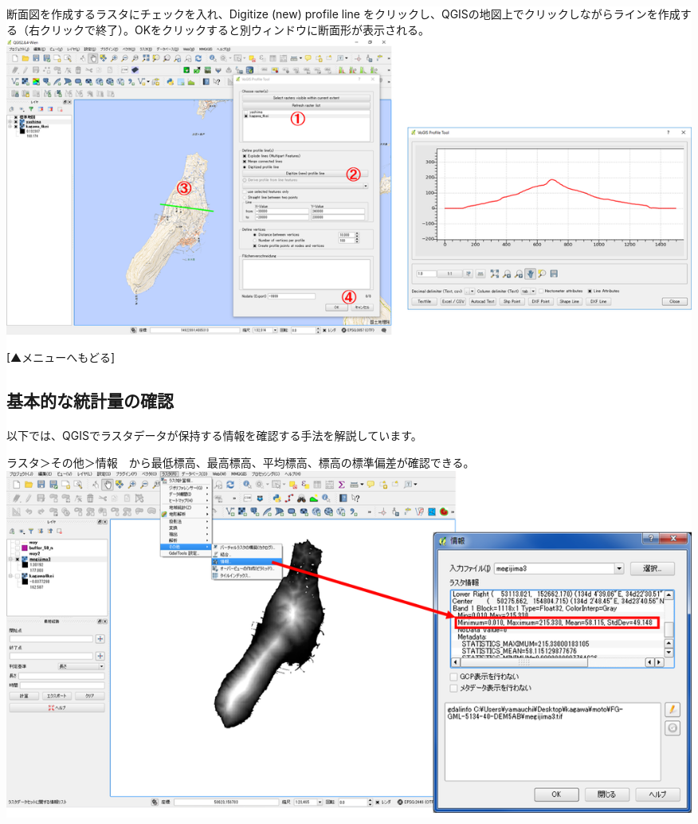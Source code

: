 断面図を作成するラスタにチェックを入れ、Digitize (new) profile line をクリックし、QGISの地図上でクリックしながらラインを作成する（右クリックで終了）。OKをクリックすると別ウィンドウに断面形が表示される。
![断面図](pic/15pic_22-2.png)

[▲メニューへもどる]

## 基本的な統計量の確認
以下では、QGISでラスタデータが保持する情報を確認する手法を解説しています。

ラスタ＞その他＞情報　から最低標高、最高標高、平均標高、標高の標準偏差が確認できる。
![基本統計量](pic/15pic_23.png)
